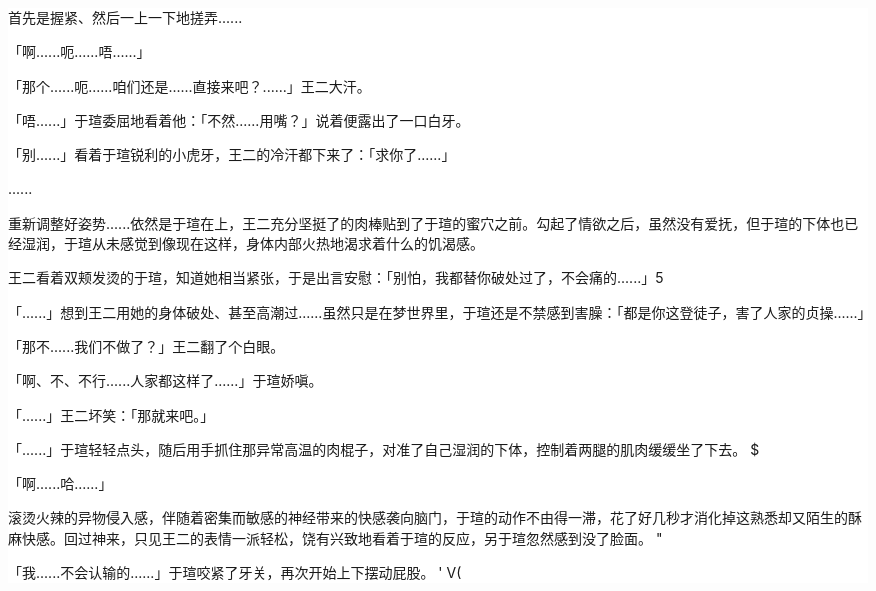 

首先是握紧、然后一上一下地搓弄......



「啊......呃......唔......」





「那个......呃......咱们还是......直接来吧？......」王二大汗。



「唔......」于瑄委屈地看着他：「不然......用嘴？」说着便露出了一口白牙。



「别......」看着于瑄锐利的小虎牙，王二的冷汗都下来了：「求你了......」





......



重新调整好姿势......依然是于瑄在上，王二充分坚挺了的肉棒贴到了于瑄的蜜穴之前。勾起了情欲之后，虽然没有爱抚，但于瑄的下体也已经湿润，于瑄从未感觉到像现在这样，身体内部火热地渴求着什么的饥渴感。



王二看着双颊发烫的于瑄，知道她相当紧张，于是出言安慰：「别怕，我都替你破处过了，不会痛的......」5



「......」想到王二用她的身体破处、甚至高潮过......虽然只是在梦世界里，于瑄还是不禁感到害臊：「都是你这登徒子，害了人家的贞操......」





「那不......我们不做了？」王二翻了个白眼。



「啊、不、不行......人家都这样了......」于瑄娇嗔。





「......」王二坏笑：「那就来吧。」





「......」于瑄轻轻点头，随后用手抓住那异常高温的肉棍子，对准了自己湿润的下体，控制着两腿的肌肉缓缓坐了下去。 $





「啊......哈......」





滚烫火辣的异物侵入感，伴随着密集而敏感的神经带来的快感袭向脑门，于瑄的动作不由得一滞，花了好几秒才消化掉这熟悉却又陌生的酥麻快感。回过神来，只见王二的表情一派轻松，饶有兴致地看着于瑄的反应，另于瑄忽然感到没了脸面。 "



「我......不会认输的......」于瑄咬紧了牙关，再次开始上下摆动屁股。 ' V(
